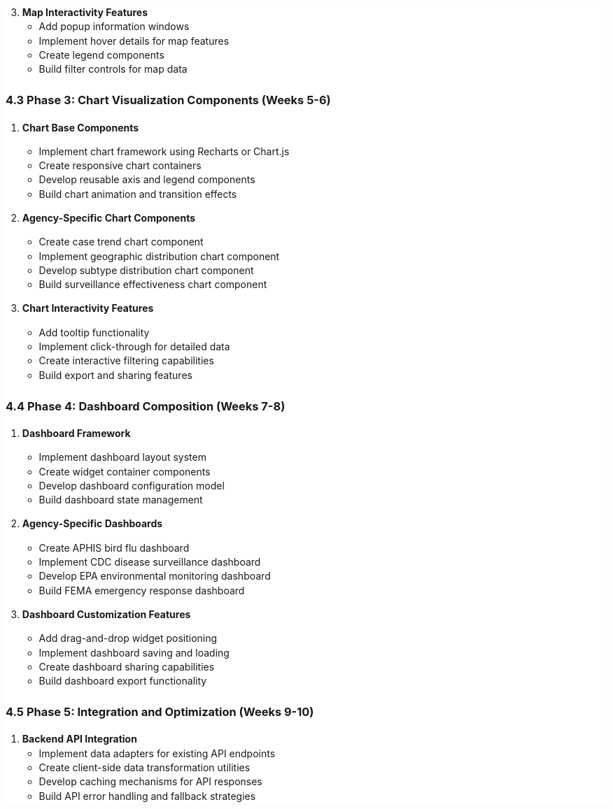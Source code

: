 3. **Map Interactivity Features**
   - Add popup information windows
   - Implement hover details for map features
   - Create legend components
   - Build filter controls for map data

### 4.3 Phase 3: Chart Visualization Components (Weeks 5-6)

1. **Chart Base Components**
   - Implement chart framework using Recharts or Chart.js
   - Create responsive chart containers
   - Develop reusable axis and legend components
   - Build chart animation and transition effects

2. **Agency-Specific Chart Components**
   - Create case trend chart component
   - Implement geographic distribution chart component
   - Develop subtype distribution chart component
   - Build surveillance effectiveness chart component

3. **Chart Interactivity Features**
   - Add tooltip functionality
   - Implement click-through for detailed data
   - Create interactive filtering capabilities
   - Build export and sharing features

### 4.4 Phase 4: Dashboard Composition (Weeks 7-8)

1. **Dashboard Framework**
   - Implement dashboard layout system
   - Create widget container components
   - Develop dashboard configuration model
   - Build dashboard state management

2. **Agency-Specific Dashboards**
   - Create APHIS bird flu dashboard
   - Implement CDC disease surveillance dashboard
   - Develop EPA environmental monitoring dashboard
   - Build FEMA emergency response dashboard

3. **Dashboard Customization Features**
   - Add drag-and-drop widget positioning
   - Implement dashboard saving and loading
   - Create dashboard sharing capabilities
   - Build dashboard export functionality

### 4.5 Phase 5: Integration and Optimization (Weeks 9-10)

1. **Backend API Integration**
   - Implement data adapters for existing API endpoints
   - Create client-side data transformation utilities
   - Develop caching mechanisms for API responses
   - Build API error handling and fallback strategies
